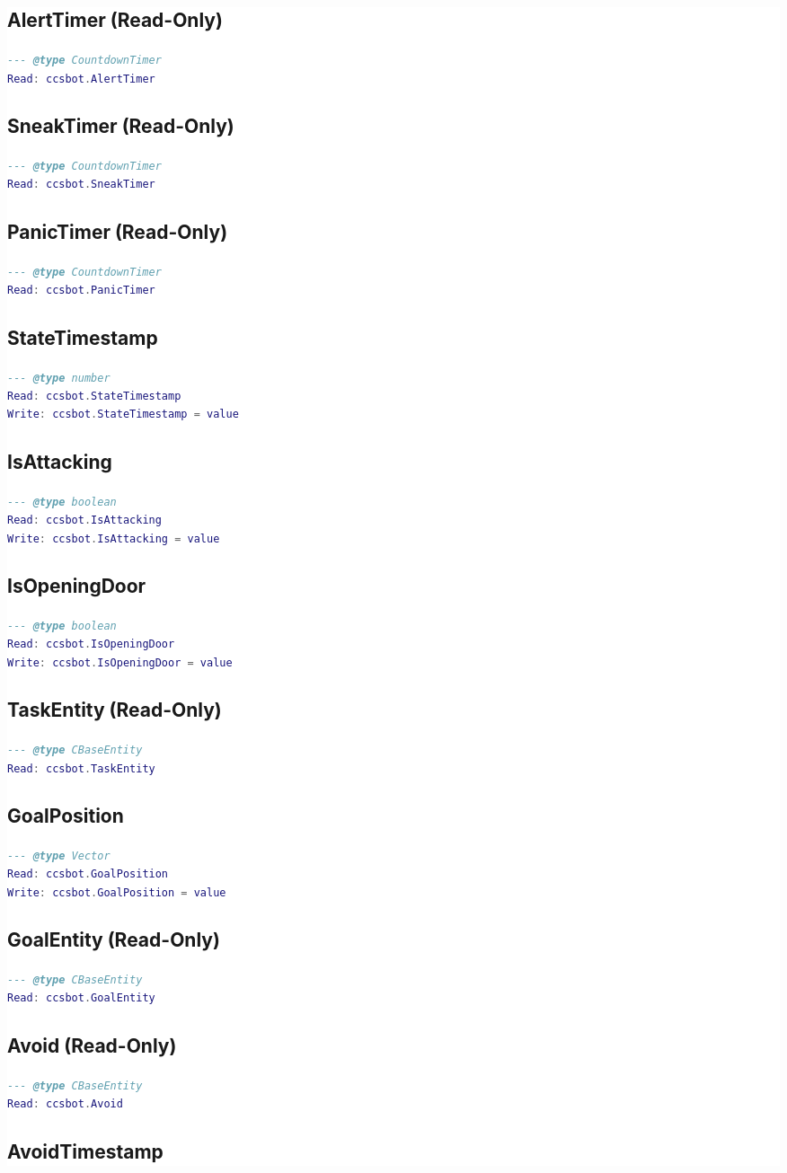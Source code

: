 ## AlertTimer (Read-Only)
```lua
--- @type CountdownTimer
Read: ccsbot.AlertTimer
```
## SneakTimer (Read-Only)
```lua
--- @type CountdownTimer
Read: ccsbot.SneakTimer
```
## PanicTimer (Read-Only)
```lua
--- @type CountdownTimer
Read: ccsbot.PanicTimer
```
## StateTimestamp 
```lua
--- @type number
Read: ccsbot.StateTimestamp
Write: ccsbot.StateTimestamp = value
```
## IsAttacking 
```lua
--- @type boolean
Read: ccsbot.IsAttacking
Write: ccsbot.IsAttacking = value
```
## IsOpeningDoor 
```lua
--- @type boolean
Read: ccsbot.IsOpeningDoor
Write: ccsbot.IsOpeningDoor = value
```
## TaskEntity (Read-Only)
```lua
--- @type CBaseEntity
Read: ccsbot.TaskEntity
```
## GoalPosition 
```lua
--- @type Vector
Read: ccsbot.GoalPosition
Write: ccsbot.GoalPosition = value
```
## GoalEntity (Read-Only)
```lua
--- @type CBaseEntity
Read: ccsbot.GoalEntity
```
## Avoid (Read-Only)
```lua
--- @type CBaseEntity
Read: ccsbot.Avoid
```
## AvoidTimestamp 
```lua
```